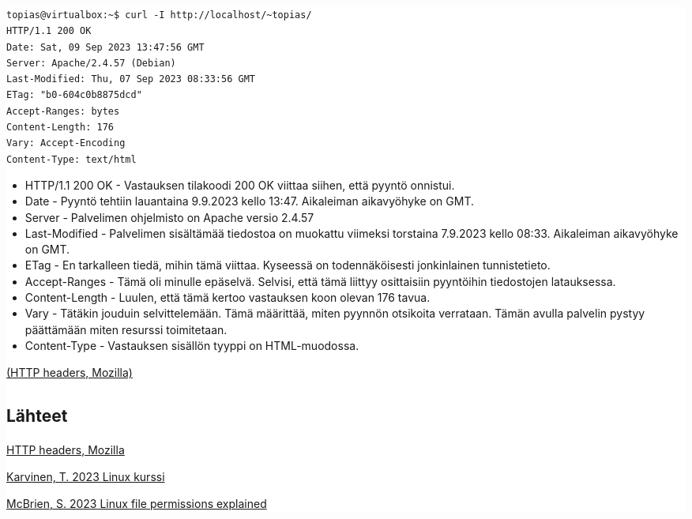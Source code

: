 
```
topias@virtualbox:~$ curl -I http://localhost/~topias/
HTTP/1.1 200 OK
Date: Sat, 09 Sep 2023 13:47:56 GMT
Server: Apache/2.4.57 (Debian)
Last-Modified: Thu, 07 Sep 2023 08:33:56 GMT
ETag: "b0-604c0b8875dcd"
Accept-Ranges: bytes
Content-Length: 176
Vary: Accept-Encoding
Content-Type: text/html
```


- HTTP/1.1 200 OK - Vastauksen tilakoodi 200 OK viittaa siihen, että pyyntö onnistui.
- Date - Pyyntö tehtiin lauantaina 9.9.2023 kello 13:47. Aikaleiman aikavyöhyke on GMT.
- Server - Palvelimen ohjelmisto on Apache versio 2.4.57
- Last-Modified - Palvelimen sisältämää tiedostoa on muokattu viimeksi torstaina 7.9.2023 kello 08:33. Aikaleiman aikavyöhyke on GMT.
- ETag - En tarkalleen tiedä, mihin tämä viittaa. Kyseessä on todennäköisesti jonkinlainen tunnistetieto.
- Accept-Ranges - Tämä oli minulle epäselvä. Selvisi, että tämä liittyy osittaisiin pyyntöihin tiedostojen latauksessa.
- Content-Length - Luulen, että tämä kertoo vastauksen koon olevan 176 tavua.
- Vary - Tätäkin jouduin selvittelemään. Tämä määrittää, miten pyynnön otsikoita verrataan. Tämän avulla palvelin pystyy päättämään miten resurssi toimitetaan.
- Content-Type - Vastauksen sisällön tyyppi on HTML-muodossa.

[(HTTP headers, Mozilla)](https://developer.mozilla.org/en-US/docs/Web/HTTP/Headers)

## Lähteet

[HTTP headers, Mozilla](https://developer.mozilla.org/en-US/docs/Web/HTTP/Headers)

[Karvinen, T. 2023 Linux kurssi](http://terokarvinen.com)

[McBrien, S. 2023 Linux file permissions explained](https://www.redhat.com/sysadmin/linux-file-permissions-explained)

